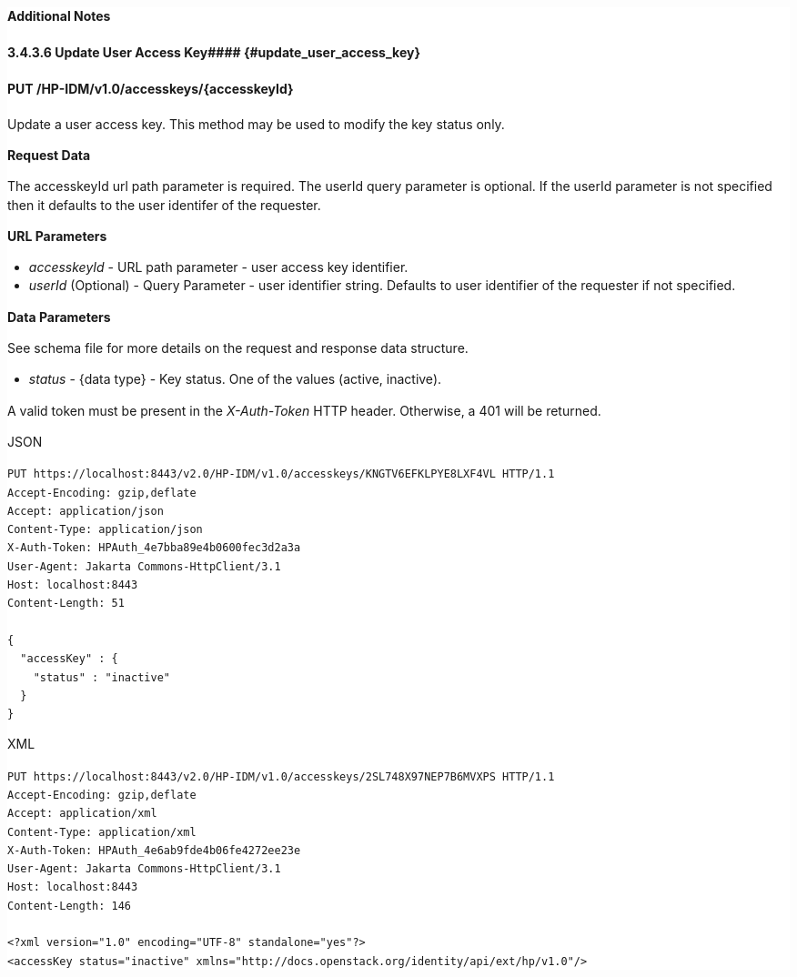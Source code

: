 
**Additional Notes**


#### 3.4.3.6 Update User Access Key#### {#update_user_access_key}
#### PUT /HP-IDM/v1.0/accesskeys/{accesskeyId}

Update a user access key. This method may be used to modify the key status only.

**Request Data**

The accesskeyId url path parameter is required. The userId query parameter is optional. If the userId parameter is not specified then it defaults to the user identifer of the requester.

**URL Parameters**

* *accesskeyId* - URL path parameter - user access key identifier.
* *userId* (Optional) - Query Parameter - user identifier string. Defaults to user identifier of the requester if not specified.

**Data Parameters**

See schema file for more details on the request and response data structure.

* *status* - {data type} - Key status. One of the values (active, inactive).

A valid token must be present in the *X-Auth-Token* HTTP header. Otherwise, a 401 will be returned.

JSON

    PUT https://localhost:8443/v2.0/HP-IDM/v1.0/accesskeys/KNGTV6EFKLPYE8LXF4VL HTTP/1.1
    Accept-Encoding: gzip,deflate
    Accept: application/json
    Content-Type: application/json
    X-Auth-Token: HPAuth_4e7bba89e4b0600fec3d2a3a
    User-Agent: Jakarta Commons-HttpClient/3.1
    Host: localhost:8443
    Content-Length: 51
     
    {
      "accessKey" : {
        "status" : "inactive"
      }
    }

XML

    PUT https://localhost:8443/v2.0/HP-IDM/v1.0/accesskeys/2SL748X97NEP7B6MVXPS HTTP/1.1
    Accept-Encoding: gzip,deflate
    Accept: application/xml
    Content-Type: application/xml
    X-Auth-Token: HPAuth_4e6ab9fde4b06fe4272ee23e
    User-Agent: Jakarta Commons-HttpClient/3.1
    Host: localhost:8443
    Content-Length: 146
     
    <?xml version="1.0" encoding="UTF-8" standalone="yes"?>
    <accessKey status="inactive" xmlns="http://docs.openstack.org/identity/api/ext/hp/v1.0"/>
